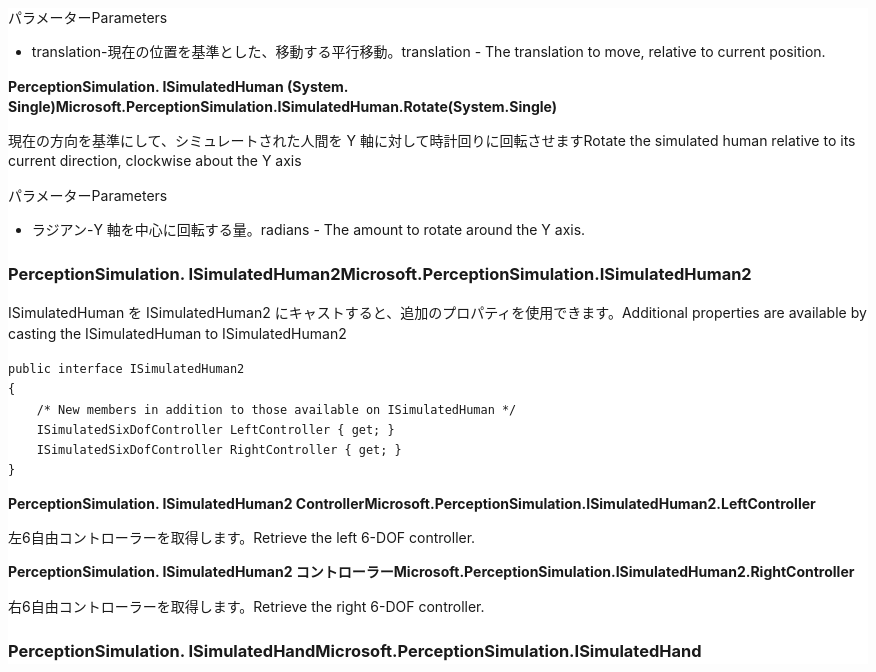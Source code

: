 <span data-ttu-id="fd0a1-401">パラメーター</span><span class="sxs-lookup"><span data-stu-id="fd0a1-401">Parameters</span></span>
* <span data-ttu-id="fd0a1-402">translation-現在の位置を基準とした、移動する平行移動。</span><span class="sxs-lookup"><span data-stu-id="fd0a1-402">translation - The translation to move, relative to current position.</span></span>

<span data-ttu-id="fd0a1-403">**PerceptionSimulation. ISimulatedHuman (System. Single)**</span><span class="sxs-lookup"><span data-stu-id="fd0a1-403">**Microsoft.PerceptionSimulation.ISimulatedHuman.Rotate(System.Single)**</span></span>

<span data-ttu-id="fd0a1-404">現在の方向を基準にして、シミュレートされた人間を Y 軸に対して時計回りに回転させます</span><span class="sxs-lookup"><span data-stu-id="fd0a1-404">Rotate the simulated human relative to its current direction, clockwise about the Y axis</span></span>

<span data-ttu-id="fd0a1-405">パラメーター</span><span class="sxs-lookup"><span data-stu-id="fd0a1-405">Parameters</span></span>
* <span data-ttu-id="fd0a1-406">ラジアン-Y 軸を中心に回転する量。</span><span class="sxs-lookup"><span data-stu-id="fd0a1-406">radians - The amount to rotate around the Y axis.</span></span>

### <a name="microsoftperceptionsimulationisimulatedhuman2"></a><span data-ttu-id="fd0a1-407">PerceptionSimulation. ISimulatedHuman2</span><span class="sxs-lookup"><span data-stu-id="fd0a1-407">Microsoft.PerceptionSimulation.ISimulatedHuman2</span></span>

<span data-ttu-id="fd0a1-408">ISimulatedHuman を ISimulatedHuman2 にキャストすると、追加のプロパティを使用できます。</span><span class="sxs-lookup"><span data-stu-id="fd0a1-408">Additional properties are available by casting the ISimulatedHuman to ISimulatedHuman2</span></span>

```
public interface ISimulatedHuman2
{
    /* New members in addition to those available on ISimulatedHuman */
    ISimulatedSixDofController LeftController { get; }
    ISimulatedSixDofController RightController { get; }
}
```

<span data-ttu-id="fd0a1-409">**PerceptionSimulation. ISimulatedHuman2 Controller**</span><span class="sxs-lookup"><span data-stu-id="fd0a1-409">**Microsoft.PerceptionSimulation.ISimulatedHuman2.LeftController**</span></span>

<span data-ttu-id="fd0a1-410">左6自由コントローラーを取得します。</span><span class="sxs-lookup"><span data-stu-id="fd0a1-410">Retrieve the left 6-DOF controller.</span></span>

<span data-ttu-id="fd0a1-411">**PerceptionSimulation. ISimulatedHuman2 コントローラー**</span><span class="sxs-lookup"><span data-stu-id="fd0a1-411">**Microsoft.PerceptionSimulation.ISimulatedHuman2.RightController**</span></span>

<span data-ttu-id="fd0a1-412">右6自由コントローラーを取得します。</span><span class="sxs-lookup"><span data-stu-id="fd0a1-412">Retrieve the right 6-DOF controller.</span></span>


### <a name="microsoftperceptionsimulationisimulatedhand"></a><span data-ttu-id="fd0a1-413">PerceptionSimulation. ISimulatedHand</span><span class="sxs-lookup"><span data-stu-id="fd0a1-413">Microsoft.PerceptionSimulation.ISimulatedHand</span></span>

